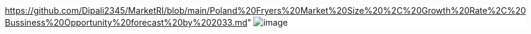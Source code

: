 <a href=https://github.com/Dipali2345/MarketRI/blob/main/Poland%20Fryers%20Market%20Size%20%2C%20Growth%20Rate%2C%20Bussiness%20Opportunity%20forecast%20by%202033.md>https://github.com/Dipali2345/MarketRI/blob/main/Poland%20Fryers%20Market%20Size%20%2C%20Growth%20Rate%2C%20Bussiness%20Opportunity%20forecast%20by%202033.md</a>"
![image](https://github.com/user-attachments/assets/9c1dc580-6884-4439-ac20-0e788e3b80a7)
